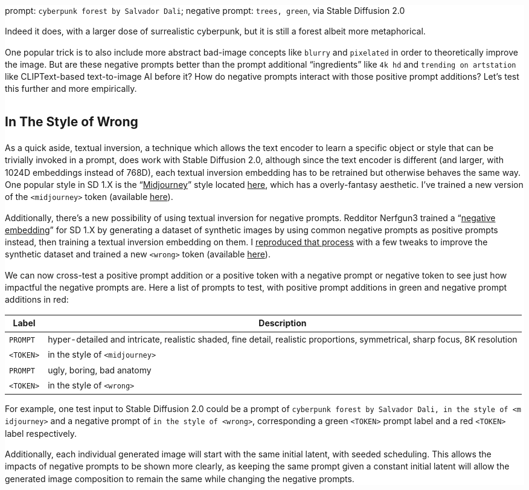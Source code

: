 prompt: `cyberpunk forest by Salvador Dali`; negative prompt: `trees, green`, via Stable Diffusion 2.0

Indeed it does, with a larger dose of surrealistic cyberpunk, but it is still a forest albeit more metaphorical.

One popular trick is to also include more abstract bad-image concepts like `blurry` and `pixelated` in order to theoretically improve the image. But are these negative prompts better than the prompt additional “ingredients” like `4k hd` and `trending on artstation` like CLIPText-based text-to-image AI before it? How do negative prompts interact with those positive prompt additions? Let’s test this further and more empirically.

## In The Style of Wrong

As a quick aside, textual inversion, a technique which allows the text encoder to learn a specific object or style that can be trivially invoked in a prompt, does work with Stable Diffusion 2.0, although since the text encoder is different (and larger, with 1024D embeddings instead of 768D), each textual inversion embedding has to be retrained but otherwise behaves the same way. One popular style in SD 1.X is the “[Midjourney](https://www.midjourney.com/)” style located [here](https://huggingface.co/sd-concepts-library/midjourney-style), which has a overly-fantasy aesthetic. I’ve trained a new version of the `<midjourney>` token (available [here](https://huggingface.co/minimaxir/midjourney_sd_2_0)).

Additionally, there’s a new possibility of using textual inversion for negative prompts. Redditor Nerfgun3 trained a “[negative embedding](https://www.reddit.com/r/StableDiffusion/comments/yy2i5a/i_created_a_negative_embedding_textual_inversion/)” for SD 1.X by generating a dataset of synthetic images by using common negative prompts as positive prompts instead, then training a textual inversion embedding on them. I [reproduced that process](https://github.com/minimaxir/stable-diffusion-negative-prompt/blob/main/wrong_image_generator.ipynb) with a few tweaks to improve the synthetic dataset and trained a new `<wrong>` token (available [here](https://huggingface.co/minimaxir/wrong_embedding_sd_2_0)).

We can now cross-test a positive prompt addition or a positive token with a negative prompt or negative token to see just how impactful the negative prompts are. Here a list of prompts to test, with positive prompt additions in green and negative prompt additions in red:

| Label | Description |
| --- | --- |
| `PROMPT` | hyper-detailed and intricate, realistic shaded, fine detail, realistic proportions, symmetrical, sharp focus, 8K resolution |
| `<TOKEN>` | in the style of `<midjourney>` |
| `PROMPT` | ugly, boring, bad anatomy |
| `<TOKEN>` | in the style of `<wrong>` |

For example, one test input to Stable Diffusion 2.0 could be a prompt of `cyberpunk forest by Salvador Dali, in the style of <midjourney>` and a negative prompt of `in the style of <wrong>`, corresponding a green `<TOKEN>` prompt label and a red `<TOKEN>` label respectively.

Additionally, each individual generated image will start with the same initial latent, with seeded scheduling. This allows the impacts of negative prompts to be shown more clearly, as keeping the same prompt given a constant initial latent will allow the generated image composition to remain the same while changing the negative prompts.

